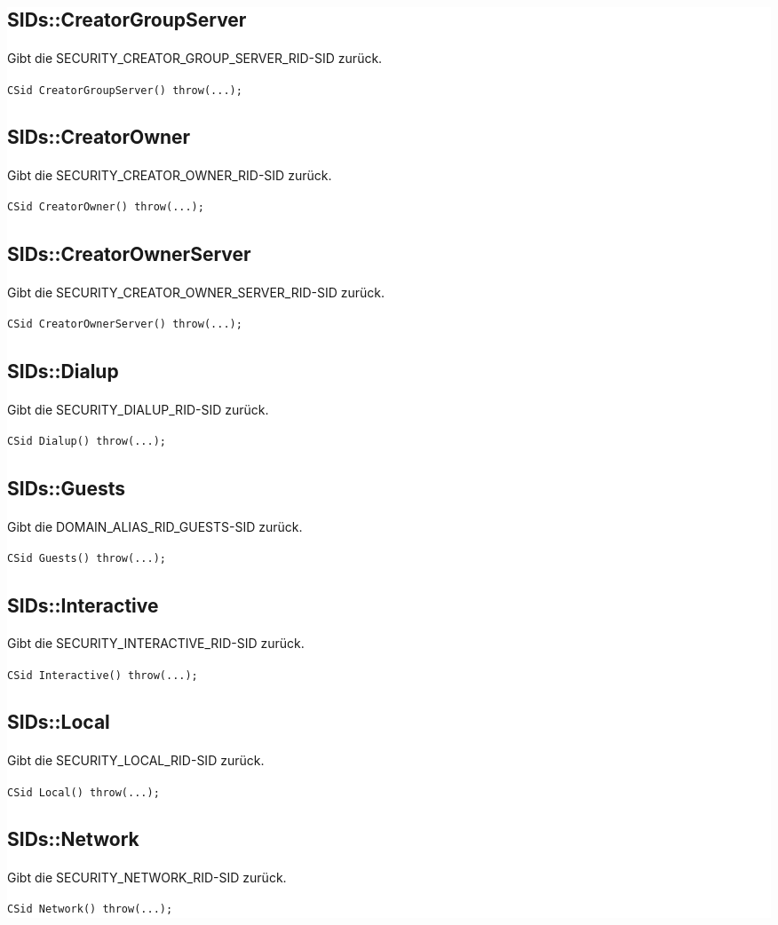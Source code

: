 ##  <a name="creatorgroupserver"></a>  SIDs::CreatorGroupServer  
 Gibt die SECURITY_CREATOR_GROUP_SERVER_RID-SID zurück.  
```
CSid CreatorGroupServer() throw(...);
```  
  
##  <a name="creatorowner"></a>  SIDs::CreatorOwner  
 Gibt die SECURITY_CREATOR_OWNER_RID-SID zurück.  
```
CSid CreatorOwner() throw(...);
```  
  
##  <a name="creatorownerserver"></a>  SIDs::CreatorOwnerServer  
 Gibt die SECURITY_CREATOR_OWNER_SERVER_RID-SID zurück.  
```
CSid CreatorOwnerServer() throw(...);
```  
  
##  <a name="dialup"></a>  SIDs::Dialup  
 Gibt die SECURITY_DIALUP_RID-SID zurück.  
```
CSid Dialup() throw(...);
```  
  
##  <a name="guests"></a>  SIDs::Guests  
 Gibt die DOMAIN_ALIAS_RID_GUESTS-SID zurück.  
```
CSid Guests() throw(...);
```  
  
##  <a name="interactive"></a>  SIDs::Interactive  
 Gibt die SECURITY_INTERACTIVE_RID-SID zurück.  
```
CSid Interactive() throw(...);
```  
  
##  <a name="local"></a>  SIDs::Local  
 Gibt die SECURITY_LOCAL_RID-SID zurück.  
```
CSid Local() throw(...);
```  
  
##  <a name="network"></a>  SIDs::Network  
 Gibt die SECURITY_NETWORK_RID-SID zurück.  
```
CSid Network() throw(...);
```  
  